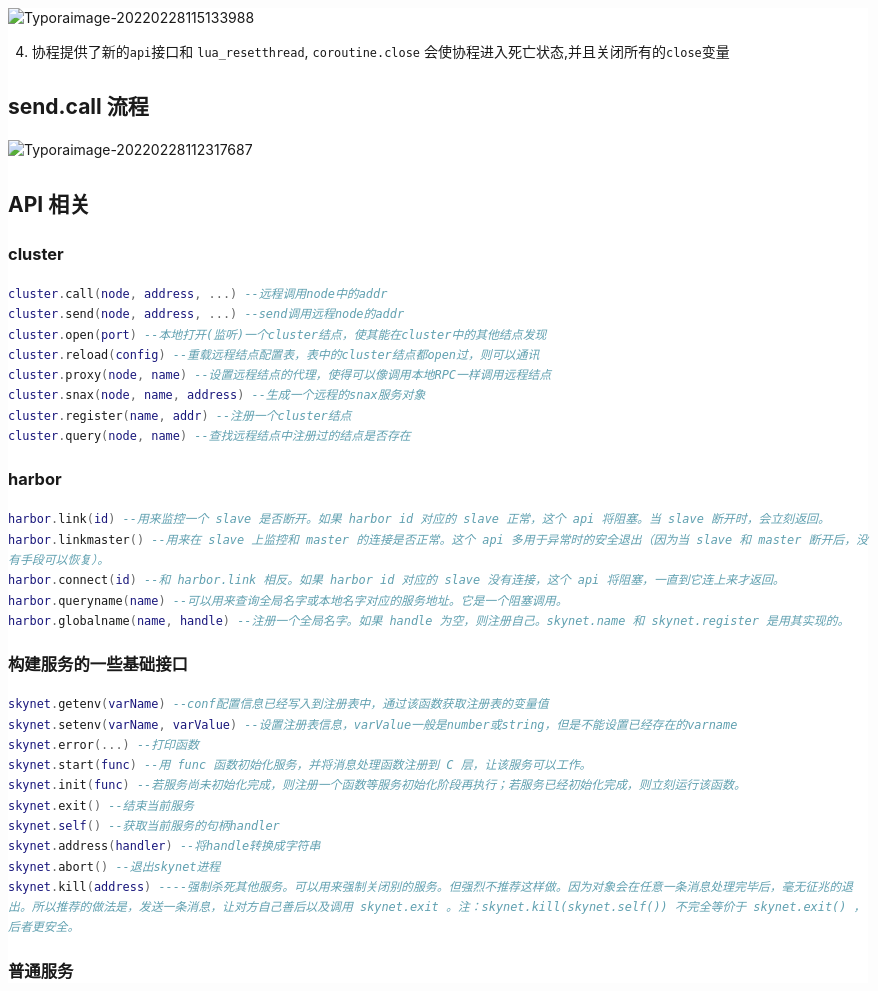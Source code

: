    ![Typoraimage-20220228115133988](Typoraimage-20220228115133988.png)

   

4. 协程提供了新的`api`接口和 `lua_resetthread`, `coroutine.close` 会使协程进入死亡状态,并且关闭所有的`close`变量

## send.call 流程

![Typoraimage-20220228112317687](Typoraimage-20220228112317687.png)

## API 相关

### cluster

```lua
cluster.call(node, address, ...) --远程调用node中的addr
cluster.send(node, address, ...) --send调用远程node的addr
cluster.open(port) --本地打开(监听)一个cluster结点，使其能在cluster中的其他结点发现
cluster.reload(config) --重载远程结点配置表，表中的cluster结点都open过，则可以通讯
cluster.proxy(node, name) --设置远程结点的代理，使得可以像调用本地RPC一样调用远程结点
cluster.snax(node, name, address) --生成一个远程的snax服务对象
cluster.register(name, addr) --注册一个cluster结点
cluster.query(node, name) --查找远程结点中注册过的结点是否存在
```

### harbor

```lua
harbor.link(id) --用来监控一个 slave 是否断开。如果 harbor id 对应的 slave 正常，这个 api 将阻塞。当 slave 断开时，会立刻返回。
harbor.linkmaster() --用来在 slave 上监控和 master 的连接是否正常。这个 api 多用于异常时的安全退出（因为当 slave 和 master 断开后，没有手段可以恢复）。
harbor.connect(id) --和 harbor.link 相反。如果 harbor id 对应的 slave 没有连接，这个 api 将阻塞，一直到它连上来才返回。
harbor.queryname(name) --可以用来查询全局名字或本地名字对应的服务地址。它是一个阻塞调用。
harbor.globalname(name, handle) --注册一个全局名字。如果 handle 为空，则注册自己。skynet.name 和 skynet.register 是用其实现的。
```

### 构建服务的一些基础接口

```lua
skynet.getenv(varName) --conf配置信息已经写入到注册表中，通过该函数获取注册表的变量值
skynet.setenv(varName, varValue) --设置注册表信息，varValue一般是number或string，但是不能设置已经存在的varname
skynet.error(...) --打印函数
skynet.start(func) --用 func 函数初始化服务，并将消息处理函数注册到 C 层，让该服务可以工作。
skynet.init(func) --若服务尚未初始化完成，则注册一个函数等服务初始化阶段再执行；若服务已经初始化完成，则立刻运行该函数。
skynet.exit() --结束当前服务
skynet.self() --获取当前服务的句柄handler
skynet.address(handler) --将handle转换成字符串
skynet.abort() --退出skynet进程
skynet.kill(address) ----强制杀死其他服务。可以用来强制关闭别的服务。但强烈不推荐这样做。因为对象会在任意一条消息处理完毕后，毫无征兆的退出。所以推荐的做法是，发送一条消息，让对方自己善后以及调用 skynet.exit 。注：skynet.kill(skynet.self()) 不完全等价于 skynet.exit() ，后者更安全。			
```

### 普通服务
